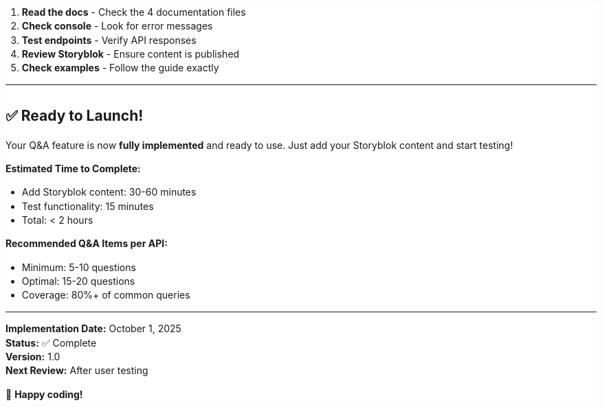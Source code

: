 1. **Read the docs** - Check the 4 documentation files
2. **Check console** - Look for error messages
3. **Test endpoints** - Verify API responses
4. **Review Storyblok** - Ensure content is published
5. **Check examples** - Follow the guide exactly

---

## ✅ Ready to Launch!

Your Q&A feature is now **fully implemented** and ready to use. Just add your Storyblok content and start testing!

**Estimated Time to Complete:**
- Add Storyblok content: 30-60 minutes
- Test functionality: 15 minutes
- Total: < 2 hours

**Recommended Q&A Items per API:**
- Minimum: 5-10 questions
- Optimal: 15-20 questions
- Coverage: 80%+ of common queries

---

**Implementation Date:** October 1, 2025  
**Status:** ✅ Complete  
**Version:** 1.0  
**Next Review:** After user testing  

🎉 **Happy coding!**
